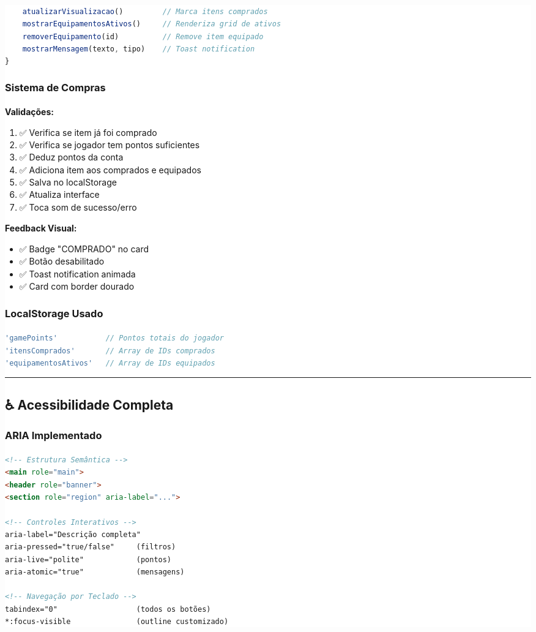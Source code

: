 ```javascript
    atualizarVisualizacao()         // Marca itens comprados
    mostrarEquipamentosAtivos()     // Renderiza grid de ativos
    removerEquipamento(id)          // Remove item equipado
    mostrarMensagem(texto, tipo)    // Toast notification
}
```

### **Sistema de Compras**

**Validações:**
1. ✅ Verifica se item já foi comprado
2. ✅ Verifica se jogador tem pontos suficientes
3. ✅ Deduz pontos da conta
4. ✅ Adiciona item aos comprados e equipados
5. ✅ Salva no localStorage
6. ✅ Atualiza interface
7. ✅ Toca som de sucesso/erro

**Feedback Visual:**
- ✅ Badge "COMPRADO" no card
- ✅ Botão desabilitado
- ✅ Toast notification animada
- ✅ Card com border dourado

### **LocalStorage Usado**

```javascript
'gamePoints'           // Pontos totais do jogador
'itensComprados'       // Array de IDs comprados
'equipamentosAtivos'   // Array de IDs equipados
```

---

## ♿ Acessibilidade Completa

### **ARIA Implementado**

```html
<!-- Estrutura Semântica -->
<main role="main">
<header role="banner">
<section role="region" aria-label="...">

<!-- Controles Interativos -->
aria-label="Descrição completa"
aria-pressed="true/false"     (filtros)
aria-live="polite"            (pontos)
aria-atomic="true"            (mensagens)

<!-- Navegação por Teclado -->
tabindex="0"                  (todos os botões)
*:focus-visible               (outline customizado)
```

